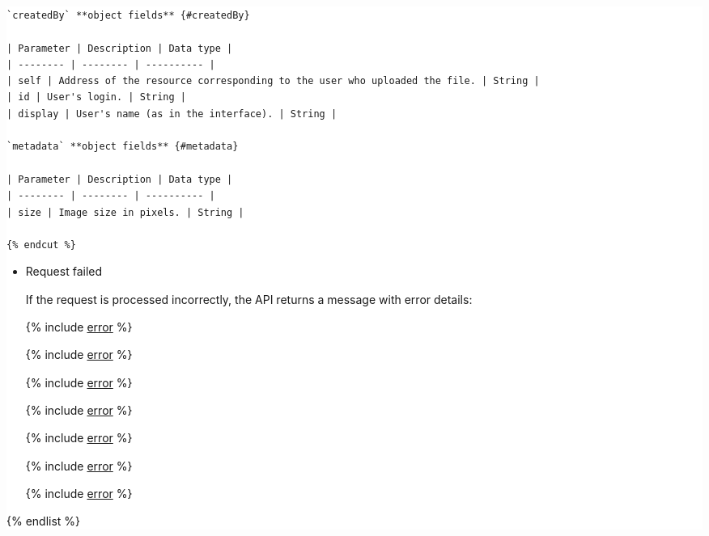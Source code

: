     `createdBy` **object fields** {#createdBy}

    | Parameter | Description | Data type |
    | -------- | -------- | ---------- |
    | self | Address of the resource corresponding to the user who uploaded the file. | String |
    | id | User's login. | String |
    | display | User's name (as in the interface). | String |

    `metadata` **object fields** {#metadata}

    | Parameter | Description | Data type |
    | -------- | -------- | ---------- |
    | size | Image size in pixels. | String |

    {% endcut %}

- Request failed

   If the request is processed incorrectly, the API returns a message with error details:

   {% include [error](../../../_includes/tracker/api/answer-error-400.md) %}

   {% include [error](../../../_includes/tracker/api/answer-error-403.md) %}

   {% include [error](../../../_includes/tracker/api/answer-error-404.md) %}

   {% include [error](../../../_includes/tracker/api/answer-error-413.md) %}

   {% include [error](../../../_includes/tracker/api/answer-error-422.md) %}

   {% include [error](../../../_includes/tracker/api/answer-error-500.md) %}

   {% include [error](../../../_includes/tracker/api/answer-error-503.md) %}

{% endlist %}